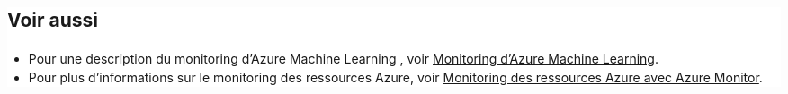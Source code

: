 ## <a name="see-also"></a>Voir aussi

- Pour une description du monitoring d’Azure Machine Learning , voir [Monitoring d’Azure Machine Learning](monitor-azure-machine-learning.md).
- Pour plus d’informations sur le monitoring des ressources Azure, voir [Monitoring des ressources Azure avec Azure Monitor](../azure-monitor/essentials/monitor-azure-resource.md).
